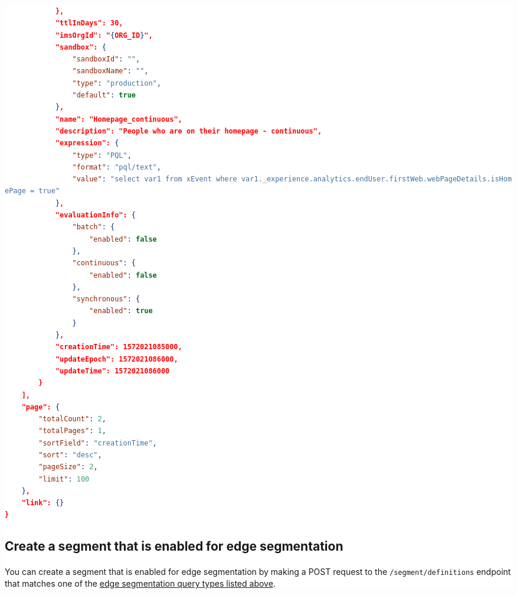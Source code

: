 ```json
            },
            "ttlInDays": 30,
            "imsOrgId": "{ORG_ID}",
            "sandbox": {
                "sandboxId": "",
                "sandboxName": "",
                "type": "production",
                "default": true
            },
            "name": "Homepage_continuous",
            "description": "People who are on their homepage - continuous",
            "expression": {
                "type": "PQL",
                "format": "pql/text",
                "value": "select var1 from xEvent where var1._experience.analytics.endUser.firstWeb.webPageDetails.isHomePage = true"
            },
            "evaluationInfo": {
                "batch": {
                    "enabled": false
                },
                "continuous": {
                    "enabled": false
                },
                "synchronous": {
                    "enabled": true
                }
            },
            "creationTime": 1572021085000,
            "updateEpoch": 1572021086000,
            "updateTime": 1572021086000
        }
    ],
    "page": {
        "totalCount": 2,
        "totalPages": 1,
        "sortField": "creationTime",
        "sort": "desc",
        "pageSize": 2,
        "limit": 100
    },
    "link": {}
}
```

## Create a segment that is enabled for edge segmentation

You can create a segment that is enabled for edge segmentation by making a POST request to the `/segment/definitions` endpoint that matches one of the [edge segmentation query types listed above](#query-types).
